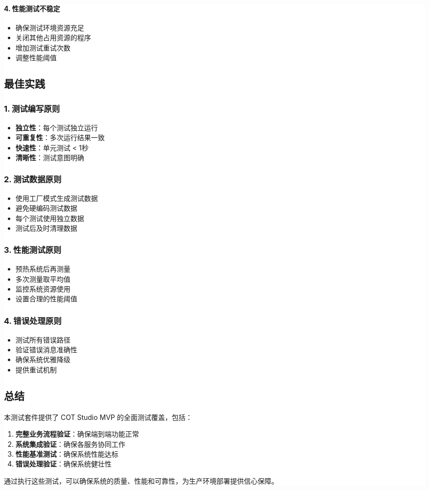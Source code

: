 #### 4. 性能测试不稳定
- 确保测试环境资源充足
- 关闭其他占用资源的程序
- 增加测试重试次数
- 调整性能阈值

## 最佳实践

### 1. 测试编写原则
- **独立性**：每个测试独立运行
- **可重复性**：多次运行结果一致
- **快速性**：单元测试 < 1秒
- **清晰性**：测试意图明确

### 2. 测试数据原则
- 使用工厂模式生成测试数据
- 避免硬编码测试数据
- 每个测试使用独立数据
- 测试后及时清理数据

### 3. 性能测试原则
- 预热系统后再测量
- 多次测量取平均值
- 监控系统资源使用
- 设置合理的性能阈值

### 4. 错误处理原则
- 测试所有错误路径
- 验证错误消息准确性
- 确保系统优雅降级
- 提供重试机制

## 总结

本测试套件提供了 COT Studio MVP 的全面测试覆盖，包括：

1. **完整业务流程验证**：确保端到端功能正常
2. **系统集成验证**：确保各服务协同工作
3. **性能基准测试**：确保系统性能达标
4. **错误处理验证**：确保系统健壮性

通过执行这些测试，可以确保系统的质量、性能和可靠性，为生产环境部署提供信心保障。